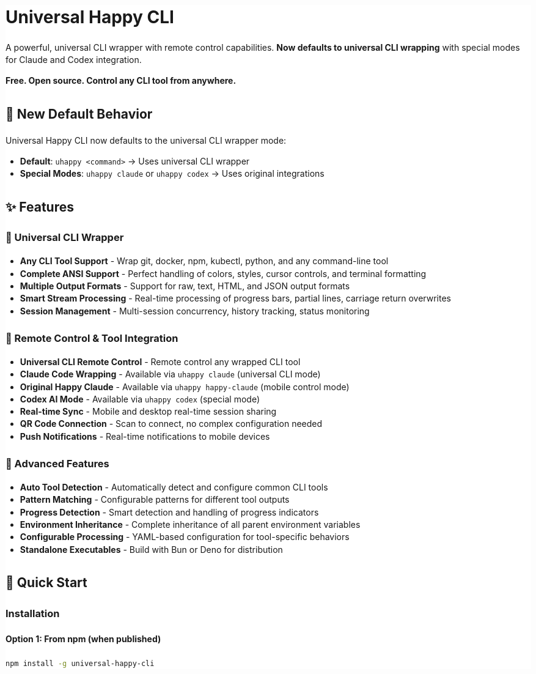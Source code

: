 # Universal Happy CLI

A powerful, universal CLI wrapper with remote control capabilities. **Now defaults to universal CLI wrapping** with special modes for Claude and Codex integration.

**Free. Open source. Control any CLI tool from anywhere.**

## 🎯 New Default Behavior

Universal Happy CLI now defaults to the universal CLI wrapper mode:
- **Default**: `uhappy <command>` → Uses universal CLI wrapper
- **Special Modes**: `uhappy claude` or `uhappy codex` → Uses original integrations

## ✨ Features

### 🎯 Universal CLI Wrapper
- **Any CLI Tool Support** - Wrap git, docker, npm, kubectl, python, and any command-line tool
- **Complete ANSI Support** - Perfect handling of colors, styles, cursor controls, and terminal formatting
- **Multiple Output Formats** - Support for raw, text, HTML, and JSON output formats
- **Smart Stream Processing** - Real-time processing of progress bars, partial lines, carriage return overwrites
- **Session Management** - Multi-session concurrency, history tracking, status monitoring

### 📱 Remote Control & Tool Integration
- **Universal CLI Remote Control** - Remote control any wrapped CLI tool
- **Claude Code Wrapping** - Available via `uhappy claude` (universal CLI mode)
- **Original Happy Claude** - Available via `uhappy happy-claude` (mobile control mode)
- **Codex AI Mode** - Available via `uhappy codex` (special mode)
- **Real-time Sync** - Mobile and desktop real-time session sharing
- **QR Code Connection** - Scan to connect, no complex configuration needed
- **Push Notifications** - Real-time notifications to mobile devices

### 🔧 Advanced Features
- **Auto Tool Detection** - Automatically detect and configure common CLI tools
- **Pattern Matching** - Configurable patterns for different tool outputs
- **Progress Detection** - Smart detection and handling of progress indicators
- **Environment Inheritance** - Complete inheritance of all parent environment variables
- **Configurable Processing** - YAML-based configuration for tool-specific behaviors
- **Standalone Executables** - Build with Bun or Deno for distribution

## 🚀 Quick Start

### Installation

#### Option 1: From npm (when published)
```bash
npm install -g universal-happy-cli
```

